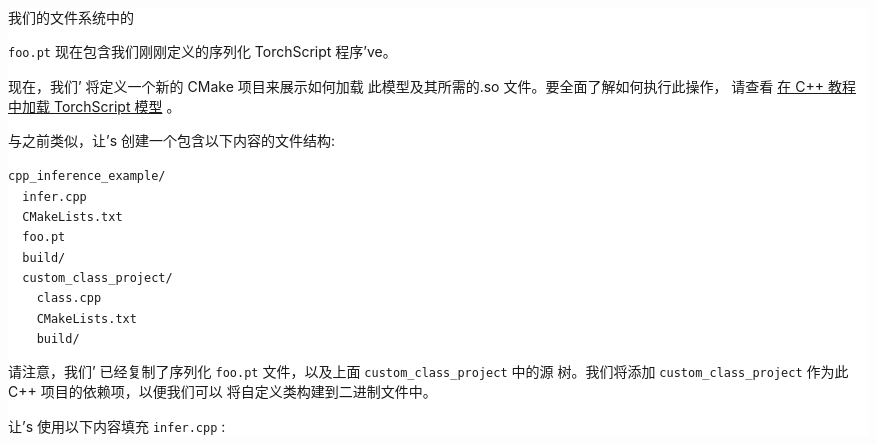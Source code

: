 ```

```


我们的文件系统中的 

`foo.pt`
 现在包含我们刚刚定义的序列化 TorchScript
 程序’ve。




 现在，我们’ 将定义一个新的 CMake 项目来展示如何加载
此模型及其所需的.so 文件。要全面了解如何执行此操作，
请查看
 [在 C++ 教程中加载 TorchScript 模型](https://pytorch.org/tutorials/advanced/cpp_export.html) 
 。




 与之前类似，让’s 创建一个包含以下内容的文件结构:






```
cpp_inference_example/
  infer.cpp
  CMakeLists.txt
  foo.pt
  build/
  custom_class_project/
    class.cpp
    CMakeLists.txt
    build/

```




 请注意，我们’ 已经复制了序列化
 `foo.pt`
 文件，以及上面
 `custom_class_project`
 中的源
树。我们将添加 
 `custom_class_project`
 作为此 C++ 项目的依赖项，以便我们可以
将自定义类构建到二进制文件中。




 让’s 使用以下内容填充
 `infer.cpp`
:

